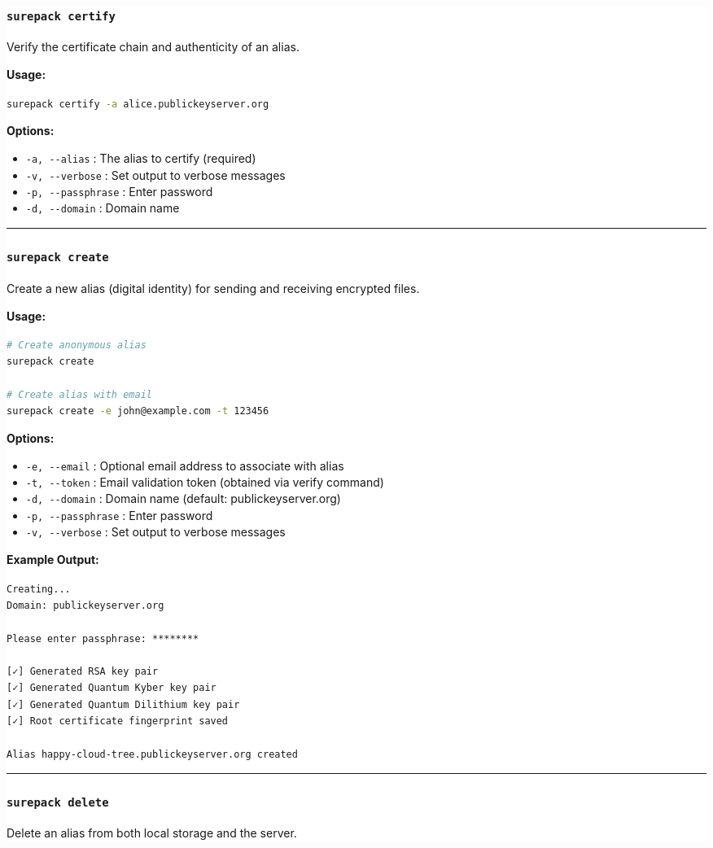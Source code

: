 
### `surepack certify`
Verify the certificate chain and authenticity of an alias.

**Usage:**
```bash
surepack certify -a alice.publickeyserver.org
```

**Options:**
- `-a, --alias` : The alias to certify (required)
- `-v, --verbose` : Set output to verbose messages
- `-p, --passphrase` : Enter password
- `-d, --domain` : Domain name

---

### `surepack create`
Create a new alias (digital identity) for sending and receiving encrypted files.

**Usage:**
```bash
# Create anonymous alias
surepack create

# Create alias with email
surepack create -e john@example.com -t 123456
```

**Options:**
- `-e, --email` : Optional email address to associate with alias
- `-t, --token` : Email validation token (obtained via verify command)
- `-d, --domain` : Domain name (default: publickeyserver.org)
- `-p, --passphrase` : Enter password
- `-v, --verbose` : Set output to verbose messages

**Example Output:**
```
Creating...
Domain: publickeyserver.org

Please enter passphrase: ********

[✓] Generated RSA key pair
[✓] Generated Quantum Kyber key pair  
[✓] Generated Quantum Dilithium key pair
[✓] Root certificate fingerprint saved

Alias happy-cloud-tree.publickeyserver.org created
```

---

### `surepack delete`
Delete an alias from both local storage and the server.
